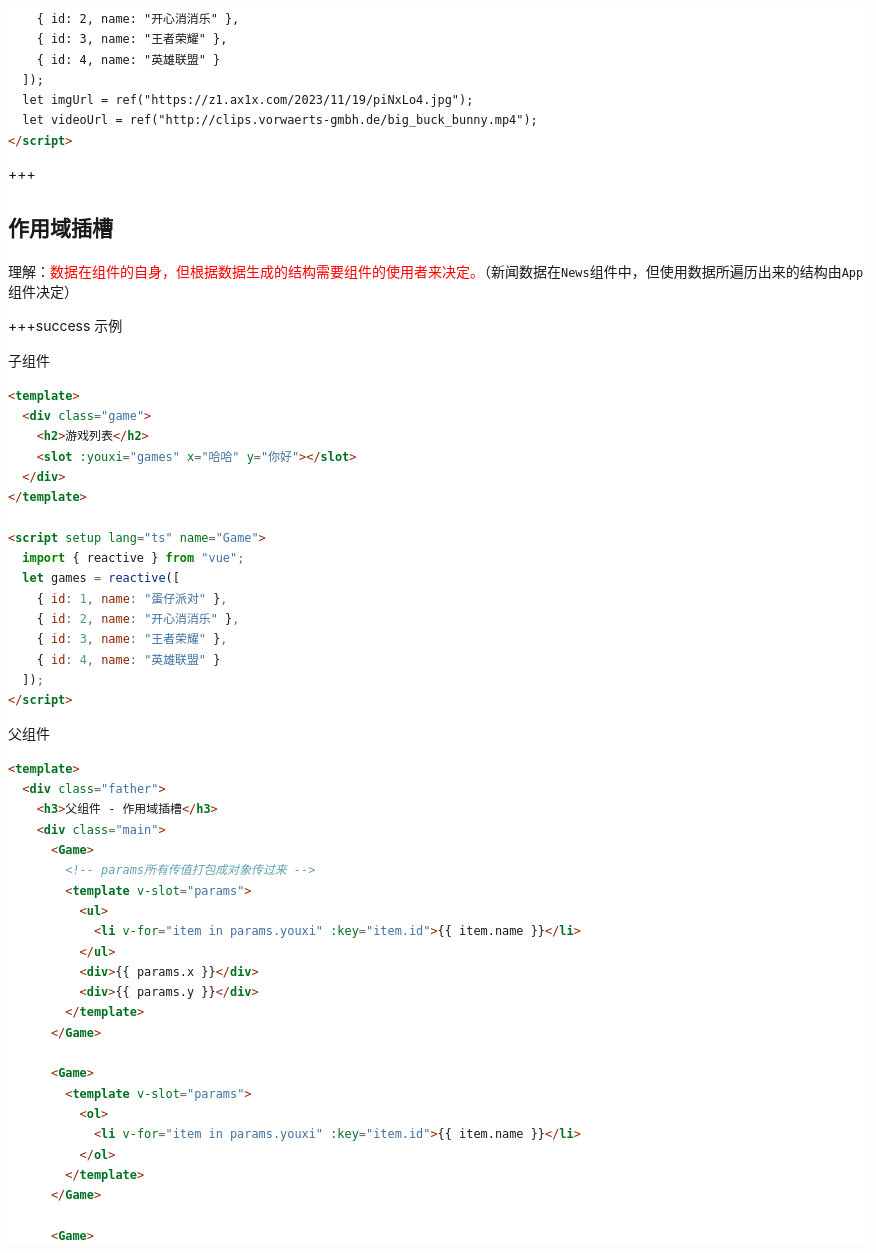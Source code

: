 ```html
    { id: 2, name: "开心消消乐" },
    { id: 3, name: "王者荣耀" },
    { id: 4, name: "英雄联盟" }
  ]);
  let imgUrl = ref("https://z1.ax1x.com/2023/11/19/piNxLo4.jpg");
  let videoUrl = ref("http://clips.vorwaerts-gmbh.de/big_buck_bunny.mp4");
</script>
```

+++

## 作用域插槽

理解：<span style="color:red">数据在组件的自身，但根据数据生成的结构需要组件的使用者来决定。</span>（新闻数据在`News`组件中，但使用数据所遍历出来的结构由`App`组件决定）

+++success 示例

子组件

```html
<template>
  <div class="game">
    <h2>游戏列表</h2>
    <slot :youxi="games" x="哈哈" y="你好"></slot>
  </div>
</template>

<script setup lang="ts" name="Game">
  import { reactive } from "vue";
  let games = reactive([
    { id: 1, name: "蛋仔派对" },
    { id: 2, name: "开心消消乐" },
    { id: 3, name: "王者荣耀" },
    { id: 4, name: "英雄联盟" }
  ]);
</script>
```

父组件

```html
<template>
  <div class="father">
    <h3>父组件 - 作用域插槽</h3>
    <div class="main">
      <Game>
        <!-- params所有传值打包成对象传过来 -->
        <template v-slot="params">
          <ul>
            <li v-for="item in params.youxi" :key="item.id">{{ item.name }}</li>
          </ul>
          <div>{{ params.x }}</div>
          <div>{{ params.y }}</div>
        </template>
      </Game>

      <Game>
        <template v-slot="params">
          <ol>
            <li v-for="item in params.youxi" :key="item.id">{{ item.name }}</li>
          </ol>
        </template>
      </Game>

      <Game>
```